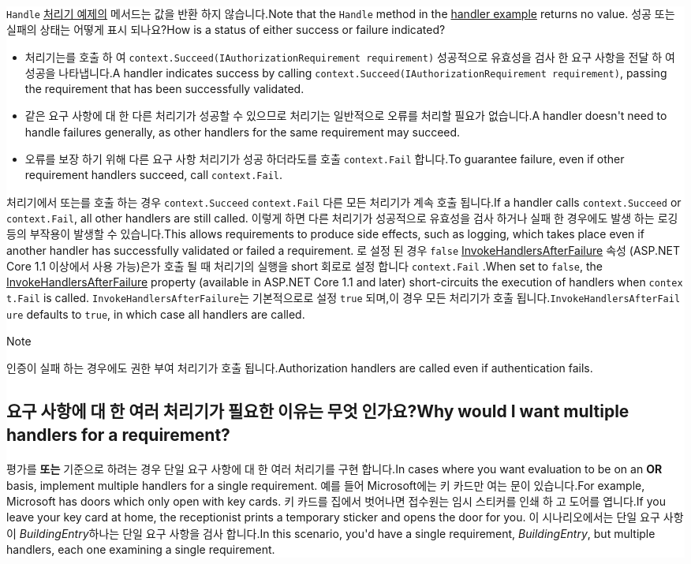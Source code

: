 <span data-ttu-id="e0e88-257">`Handle` [처리기 예제의](#security-authorization-handler-example) 메서드는 값을 반환 하지 않습니다.</span><span class="sxs-lookup"><span data-stu-id="e0e88-257">Note that the `Handle` method in the [handler example](#security-authorization-handler-example) returns no value.</span></span> <span data-ttu-id="e0e88-258">성공 또는 실패의 상태는 어떻게 표시 되나요?</span><span class="sxs-lookup"><span data-stu-id="e0e88-258">How is a status of either success or failure indicated?</span></span>

* <span data-ttu-id="e0e88-259">처리기는를 호출 하 여 `context.Succeed(IAuthorizationRequirement requirement)` 성공적으로 유효성을 검사 한 요구 사항을 전달 하 여 성공을 나타냅니다.</span><span class="sxs-lookup"><span data-stu-id="e0e88-259">A handler indicates success by calling `context.Succeed(IAuthorizationRequirement requirement)`, passing the requirement that has been successfully validated.</span></span>

* <span data-ttu-id="e0e88-260">같은 요구 사항에 대 한 다른 처리기가 성공할 수 있으므로 처리기는 일반적으로 오류를 처리할 필요가 없습니다.</span><span class="sxs-lookup"><span data-stu-id="e0e88-260">A handler doesn't need to handle failures generally, as other handlers for the same requirement may succeed.</span></span>

* <span data-ttu-id="e0e88-261">오류를 보장 하기 위해 다른 요구 사항 처리기가 성공 하더라도를 호출 `context.Fail` 합니다.</span><span class="sxs-lookup"><span data-stu-id="e0e88-261">To guarantee failure, even if other requirement handlers succeed, call `context.Fail`.</span></span>

<span data-ttu-id="e0e88-262">처리기에서 또는를 호출 하는 경우 `context.Succeed` `context.Fail` 다른 모든 처리기가 계속 호출 됩니다.</span><span class="sxs-lookup"><span data-stu-id="e0e88-262">If a handler calls `context.Succeed` or `context.Fail`, all other handlers are still called.</span></span> <span data-ttu-id="e0e88-263">이렇게 하면 다른 처리기가 성공적으로 유효성을 검사 하거나 실패 한 경우에도 발생 하는 로깅 등의 부작용이 발생할 수 있습니다.</span><span class="sxs-lookup"><span data-stu-id="e0e88-263">This allows requirements to produce side effects, such as logging, which takes place even if another handler has successfully validated or failed a requirement.</span></span> <span data-ttu-id="e0e88-264">로 설정 된 경우 `false` [InvokeHandlersAfterFailure](/dotnet/api/microsoft.aspnetcore.authorization.authorizationoptions.invokehandlersafterfailure#Microsoft_AspNetCore_Authorization_AuthorizationOptions_InvokeHandlersAfterFailure) 속성 (ASP.NET Core 1.1 이상에서 사용 가능)은가 호출 될 때 처리기의 실행을 short 회로로 설정 합니다 `context.Fail` .</span><span class="sxs-lookup"><span data-stu-id="e0e88-264">When set to `false`, the [InvokeHandlersAfterFailure](/dotnet/api/microsoft.aspnetcore.authorization.authorizationoptions.invokehandlersafterfailure#Microsoft_AspNetCore_Authorization_AuthorizationOptions_InvokeHandlersAfterFailure) property (available in ASP.NET Core 1.1 and later) short-circuits the execution of handlers when `context.Fail` is called.</span></span> <span data-ttu-id="e0e88-265">`InvokeHandlersAfterFailure`는 기본적으로로 설정 `true` 되며,이 경우 모든 처리기가 호출 됩니다.</span><span class="sxs-lookup"><span data-stu-id="e0e88-265">`InvokeHandlersAfterFailure` defaults to `true`, in which case all handlers are called.</span></span>

> [!NOTE]
> <span data-ttu-id="e0e88-266">인증이 실패 하는 경우에도 권한 부여 처리기가 호출 됩니다.</span><span class="sxs-lookup"><span data-stu-id="e0e88-266">Authorization handlers are called even if authentication fails.</span></span>

<a name="security-authorization-policies-based-multiple-handlers"></a>

## <a name="why-would-i-want-multiple-handlers-for-a-requirement"></a><span data-ttu-id="e0e88-267">요구 사항에 대 한 여러 처리기가 필요한 이유는 무엇 인가요?</span><span class="sxs-lookup"><span data-stu-id="e0e88-267">Why would I want multiple handlers for a requirement?</span></span>

<span data-ttu-id="e0e88-268">평가를 **또는** 기준으로 하려는 경우 단일 요구 사항에 대 한 여러 처리기를 구현 합니다.</span><span class="sxs-lookup"><span data-stu-id="e0e88-268">In cases where you want evaluation to be on an **OR** basis, implement multiple handlers for a single requirement.</span></span> <span data-ttu-id="e0e88-269">예를 들어 Microsoft에는 키 카드만 여는 문이 있습니다.</span><span class="sxs-lookup"><span data-stu-id="e0e88-269">For example, Microsoft has doors which only open with key cards.</span></span> <span data-ttu-id="e0e88-270">키 카드를 집에서 벗어나면 접수원는 임시 스티커를 인쇄 하 고 도어를 엽니다.</span><span class="sxs-lookup"><span data-stu-id="e0e88-270">If you leave your key card at home, the receptionist prints a temporary sticker and opens the door for you.</span></span> <span data-ttu-id="e0e88-271">이 시나리오에서는 단일 요구 사항이 *BuildingEntry*하나는 단일 요구 사항을 검사 합니다.</span><span class="sxs-lookup"><span data-stu-id="e0e88-271">In this scenario, you'd have a single requirement, *BuildingEntry*, but multiple handlers, each one examining a single requirement.</span></span>
